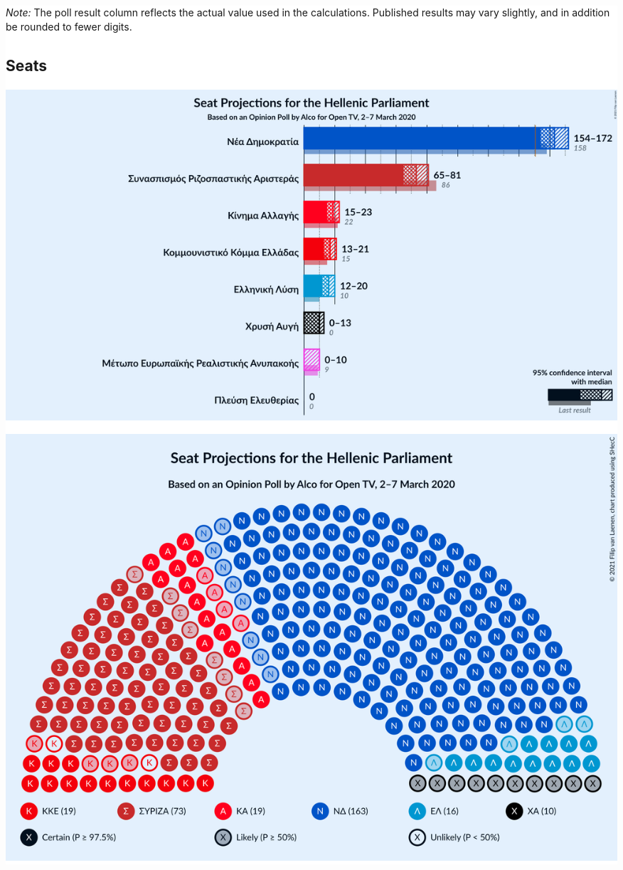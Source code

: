 *Note:* The poll result column reflects the actual value used in the calculations. Published results may vary slightly, and in addition be rounded to fewer digits.

## Seats

![Graph with seats not yet produced](2020-03-07-Alco-seats.png "Seats")

![Graph with seating plan not yet produced](2020-03-07-Alco-seating-plan.png "Seating Plan")
